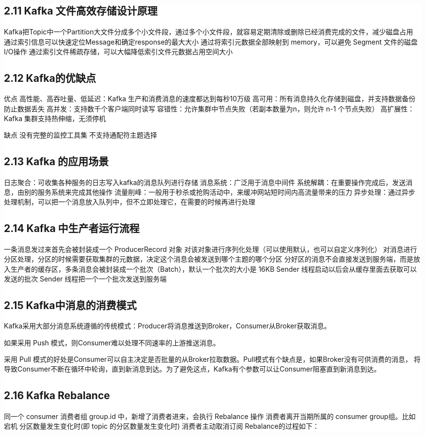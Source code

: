 ## 2.11 Kafka 文件高效存储设计原理
Kafka把Topic中一个Partition大文件分成多个小文件段，通过多个小文件段，就容易定期清除或删除已经消费完成的文件，减少磁盘占用
通过索引信息可以快速定位Message和确定response的最大大小
通过将索引元数据全部映射到 memory，可以避免 Segment 文件的磁盘I/O操作
通过索引文件稀疏存储，可以大幅降低索引文件元数据占用空间大小

## 2.12 Kafka的优缺点
优点
高性能、高吞吐量、低延迟：Kafka 生产和消费消息的速度都达到每秒10万级
高可用：所有消息持久化存储到磁盘，并支持数据备份防止数据丢失
高并发：支持数千个客户端同时读写
容错性：允许集群中节点失败（若副本数量为n，则允许 n-1 个节点失败）
高扩展性：Kafka 集群支持热伸缩，无须停机

缺点
没有完整的监控工具集
不支持通配符主题选择

## 2.13 Kafka 的应用场景
日志聚合：可收集各种服务的日志写入kafka的消息队列进行存储
消息系统：广泛用于消息中间件
系统解耦：在重要操作完成后，发送消息，由别的服务系统来完成其他操作
流量削峰：一般用于秒杀或抢购活动中，来缓冲网站短时间内高流量带来的压力
异步处理：通过异步处理机制，可以把一个消息放入队列中，但不立即处理它，在需要的时候再进行处理

## 2.14 Kafka 中生产者运行流程
一条消息发过来首先会被封装成一个 ProducerRecord 对象
对该对象进行序列化处理（可以使用默认，也可以自定义序列化）
对消息进行分区处理，分区的时候需要获取集群的元数据，决定这个消息会被发送到哪个主题的哪个分区
分好区的消息不会直接发送到服务端，而是放入生产者的缓存区，多条消息会被封装成一个批次（Batch），默认一个批次的大小是 16KB
Sender 线程启动以后会从缓存里面去获取可以发送的批次
Sender 线程把一个一个批次发送到服务端

## 2.15 Kafka中消息的消费模式
Kafka采用大部分消息系统遵循的传统模式：Producer将消息推送到Broker，Consumer从Broker获取消息。

如果采用 Push 模式，则Consumer难以处理不同速率的上游推送消息。

采用 Pull 模式的好处是Consumer可以自主决定是否批量的从Broker拉取数据。Pull模式有个缺点是，如果Broker没有可供消费的消息，
将导致Consumer不断在循环中轮询，直到新消息到达。为了避免这点，Kafka有个参数可以让Consumer阻塞直到新消息到达。

## 2.16 Kafka Rebalance
同一个 consumer 消费者组 group.id 中，新增了消费者进来，会执行 Rebalance 操作
消费者离开当期所属的 consumer group组。比如宕机
分区数量发生变化时(即 topic 的分区数量发生变化时)
消费者主动取消订阅
Rebalance的过程如下：
